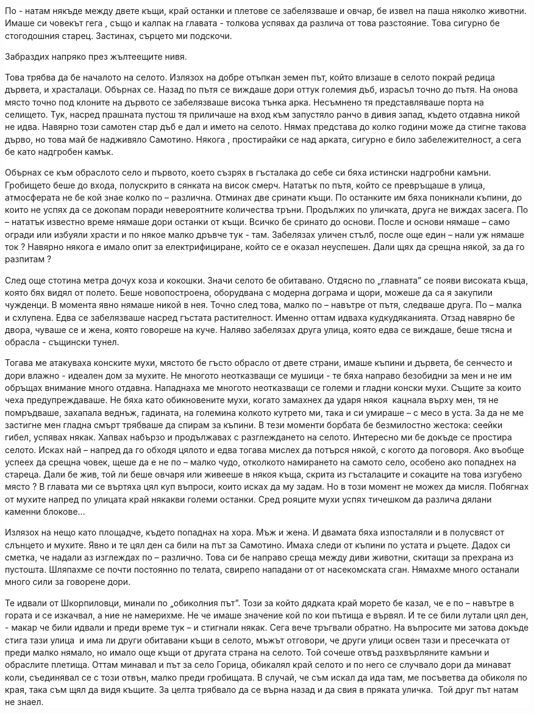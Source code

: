По - натам някъде между двете къщи, край останки и плетове се забелязваше и овчар, бе извел на паша няколко животни. Имаше си човекът гега , също и калпак на главата - толкова успявах да различа от това разстояние. Това сигурно бе стогодошния старец. Застинах, сърцето ми подскочи.

Забраздих напряко през жълтеещите нивя.

Това трябва да бе началото на селото. Излязох на добре отъпкан земен път, който влизаше в селото покрай редица дървета, и храсталаци. Обърнах се. Назад по пътя се виждаше дори оттук големия дъб, израсъл точно до пътя. На онова място точно под клоните на дървото се забелязваше висока тънка арка. Несъмнено тя представляваше порта на селището. Тук, насред прашната пустош тя приличаше на вход към запустяло ранчо в дивия запад, където отдавна никой не идва. Навярно този самотен стар дъб е дал и името на селото. Нямах представа до колко години може да стигне такова дърво, но това май бе надживяло Самотино. Някога , простирайки се над арката, сигурно е било забележителност, а сега бе като надгробен камък.

Обърнах се към обраслото село и първото, което съзрях в гъсталака до себе си бяха истински надгробни камъни. Гробището беше до входа, полускрито в сянката на висок смерч. Нататък по пътя, който се превръщаше в улица, атмосферата не бе кой знае колко по – различна. Отминах две сринати къщи. По останките им бяха поникнали къпини, до които не успях да се докопам поради невероятните количества тръни. Продължих по уличката, друга не виждах засега. По – нататък известно време нямаше дори останки от къщи. Всичко бе сринато до основи. После и основи нямаше – само огради или избуяли храсти и по някое малко дръвче тук - там. Забелязах уличен стълб, после още един – нали уж нямаше ток ? Навярно някога е имало опит за електрифициране, който се е оказал неуспешен. Дали щях да срещна някой, за да го разпитам ?

След още стотина метра дочух коза и кокошки. Значи селото бе обитавано. Отдясно по „главната” се появи високата къща, която бях видял от полето. Беше новопостроена, оборудвана с модерна дограма и щори, можеше да са я закупили чужденци. В момента явно нямаше никой в нея. Точно след това, малко по – навътре от пътя, следваше друга. По – малка и схлупена. Едва се забелязваше насред гъстата растителност. Именно оттам идваха кудкудяканията. Отзад навярно бе двора, чуваше се и жена, която говореше на куче. Наляво забелязах друга улица, която едва се виждаше, беше тясна и обрасла - същински тунел.

Тогава ме атакуваха конските мухи, мястото бе гъсто обрасло от двете страни, имаше къпини и дървета, бе сенчесто и дори влажно - идеален дом за мухите. Не многото неотказващи се мушици - те бяха направо безобидни за мен и не им обръщах внимание много отдавна. Нападнаха ме многото неотказващи се големи и гладни конски мухи. Същите за които чеха предупреждаваше. Не бяха като обикновените мухи, когато замахнех да ударя някоя  кацнала върху мен, тя не помръдваше, захапала веднъж, гадината, на големина колкото кутрето ми, така и си умираше – с месо в уста. За да не ме застигне мен гладна смърт трябваше да спирам за къпини. В тези моменти борбата бе безмилостно жестока: сеейки гибел, успявах някак. Хапвах набързо и продължавах с разглеждането на селото. Интересно ми бе докъде се простира селото. Исках най – напред да го обходя цялото и едва тогава мислех да потърся някой, с когото да поговоря. Ако въобще успеех да срещна човек, щеше да е не по – малко чудо, отколкото намирането на самото село, особено ако попаднех на стареца. Дали бе жив, той ли беше овчаря или живееше в някоя къща, скрита из гъсталаците и сокаците на това изгубено място ? В главата ми се въртяха цял куп въпроси, които исках да му задам. Но в този момент не можех да мисля. Побягнах от мухите напред по улицата край някакви големи останки. Сред рояците мухи успях тичешком да различа дялани каменни блокове...

Излязох на нещо като площадче, където попаднах на хора. Мъж и жена. И двамата бяха изпосталяли и в полусвяст от слънцето и мухите. Явно и те цял ден са били на път за Самотино. Имаха следи от къпини по устата и ръцете. Дадох си сметка, че надали аз изглеждах по – различно. Това си бе направо среща между диви животни, скитащи за прехрана из пустошта. Шляпахме се почти постоянно по телата, свирепо нападани от от насекомската сган. Нямахме много останали много сили за говорене дори.

Те идвали от Шкорпиловци, минали по „обиколния път”. Този за който дядката край морето бе казал, че е по – навътре в гората и се изкачвал, а ние не намерихме. Не че имаше значение кой по кои пътища е вървял. И те се били лутали цял ден, - макар че били идвали и преди време тук – и стигнали някак. Сега вече тръгвали обратно. На въпросите ми затова докъде стига тази улица  и има ли други обитавани къщи в селото, мъжът отговори, че други улици освен тази и пресечката от преди малко нямало, но имало още къщи от другата страна на селото. Той сочеше отвъд разхвърляните камъни и обраслите плетища. Оттам минавал и път за село Горица, обикалял край селото и по него се случвало дори да минават коли, съединявал се с този отвън, малко преди гробищата. В случай, че съм искал да ида там, ме посъветва да обиколя по края, така съм щял да видя къщите. За целта трябвало да се върна назад и да свия в пряката уличка.  Той друг път натам не знаел.
